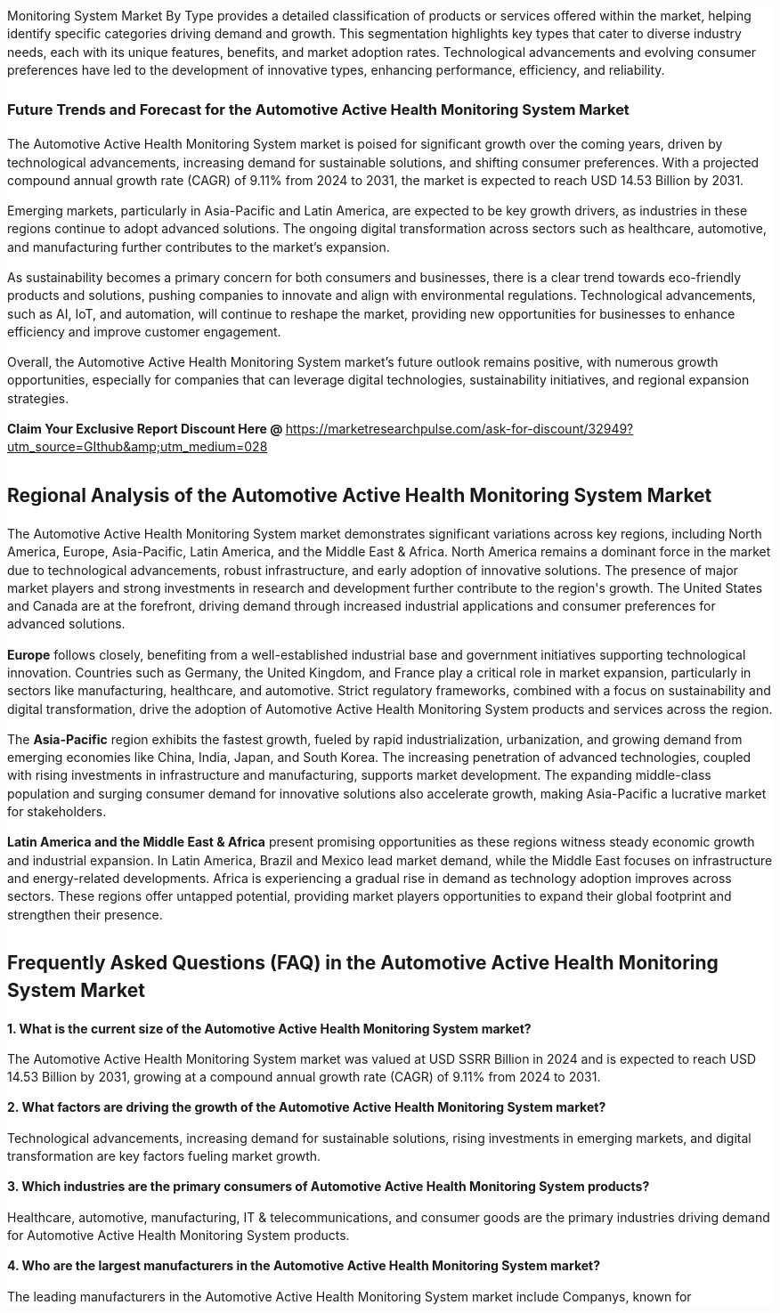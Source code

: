 Monitoring System Market By Type provides a detailed classification of products or services offered within the market, helping identify specific categories driving demand and growth. This segmentation highlights key types that cater to diverse industry needs, each with its unique features, benefits, and market adoption rates. Technological advancements and evolving consumer preferences have led to the development of innovative types, enhancing performance, efficiency, and reliability.</p><h3>Future Trends and Forecast for the Automotive Active Health Monitoring System Market</h3><p>The Automotive Active Health Monitoring System market is poised for significant growth over the coming years, driven by technological advancements, increasing demand for sustainable solutions, and shifting consumer preferences. With a projected compound annual growth rate (CAGR) of 9.11% from 2024 to 2031, the market is expected to reach USD 14.53 Billion by 2031.</p><p>Emerging markets, particularly in Asia-Pacific and Latin America, are expected to be key growth drivers, as industries in these regions continue to adopt advanced solutions. The ongoing digital transformation across sectors such as healthcare, automotive, and manufacturing further contributes to the market&rsquo;s expansion.</p><p>As sustainability becomes a primary concern for both consumers and businesses, there is a clear trend towards eco-friendly products and solutions, pushing companies to innovate and align with environmental regulations. Technological advancements, such as AI, IoT, and automation, will continue to reshape the market, providing new opportunities for businesses to enhance efficiency and improve customer engagement.</p><p>Overall, the Automotive Active Health Monitoring System market&rsquo;s future outlook remains positive, with numerous growth opportunities, especially for companies that can leverage digital technologies, sustainability initiatives, and regional expansion strategies.</p><p><strong>Claim Your Exclusive Report Discount Here @ </strong><a href="https://marketresearchpulse.com/ask-for-discount/32949?utm_source=GIthub&amp;utm_medium=028">https://marketresearchpulse.com/ask-for-discount/32949?utm_source=GIthub&amp;utm_medium=028</a></p><h2><strong>Regional Analysis of the Automotive Active Health Monitoring System Market</strong></h2><p>The Automotive Active Health Monitoring System market demonstrates significant variations across key regions, including North America, Europe, Asia-Pacific, Latin America, and the Middle East &amp; Africa. North America remains a dominant force in the market due to technological advancements, robust infrastructure, and early adoption of innovative solutions. The presence of major market players and strong investments in research and development further contribute to the region's growth. The United States and Canada are at the forefront, driving demand through increased industrial applications and consumer preferences for advanced solutions.</p><p><strong>Europe</strong> follows closely, benefiting from a well-established industrial base and government initiatives supporting technological innovation. Countries such as Germany, the United Kingdom, and France play a critical role in market expansion, particularly in sectors like manufacturing, healthcare, and automotive. Strict regulatory frameworks, combined with a focus on sustainability and digital transformation, drive the adoption of Automotive Active Health Monitoring System products and services across the region.</p><p>The <strong>Asia-Pacific</strong> region exhibits the fastest growth, fueled by rapid industrialization, urbanization, and growing demand from emerging economies like China, India, Japan, and South Korea. The increasing penetration of advanced technologies, coupled with rising investments in infrastructure and manufacturing, supports market development. The expanding middle-class population and surging consumer demand for innovative solutions also accelerate growth, making Asia-Pacific a lucrative market for stakeholders.</p><p><strong>Latin America and the Middle East &amp; Africa</strong> present promising opportunities as these regions witness steady economic growth and industrial expansion. In Latin America, Brazil and Mexico lead market demand, while the Middle East focuses on infrastructure and energy-related developments. Africa is experiencing a gradual rise in demand as technology adoption improves across sectors. These regions offer untapped potential, providing market players opportunities to expand their global footprint and strengthen their presence.</p><h2><strong>Frequently Asked Questions (FAQ) in the Automotive Active Health Monitoring System Market</strong></h2><p><strong>1. What is the current size of the Automotive Active Health Monitoring System market?</strong></p><p>The Automotive Active Health Monitoring System market was valued at USD SSRR Billion in 2024 and is expected to reach USD 14.53 Billion by 2031, growing at a compound annual growth rate (CAGR) of 9.11% from 2024 to 2031.</p><p><strong>2. What factors are driving the growth of the Automotive Active Health Monitoring System market?</strong></p><p>Technological advancements, increasing demand for sustainable solutions, rising investments in emerging markets, and digital transformation are key factors fueling market growth.</p><p><strong>3. Which industries are the primary consumers of Automotive Active Health Monitoring System products?</strong></p><p>Healthcare, automotive, manufacturing, IT &amp; telecommunications, and consumer goods are the primary industries driving demand for Automotive Active Health Monitoring System products.</p><p><strong>4. Who are the largest manufacturers in the Automotive Active Health Monitoring System market?</strong></p><p>The leading manufacturers in the Automotive Active Health Monitoring System market include Companys, known for